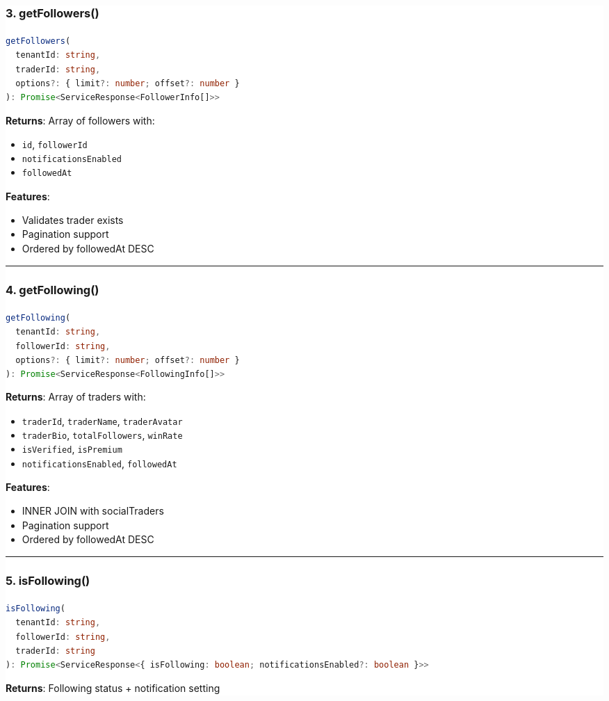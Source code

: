 ### 3. getFollowers()
```typescript
getFollowers(
  tenantId: string,
  traderId: string,
  options?: { limit?: number; offset?: number }
): Promise<ServiceResponse<FollowerInfo[]>>
```

**Returns**: Array of followers with:
- `id`, `followerId`
- `notificationsEnabled`
- `followedAt`

**Features**:
- Validates trader exists
- Pagination support
- Ordered by followedAt DESC

---

### 4. getFollowing()
```typescript
getFollowing(
  tenantId: string,
  followerId: string,
  options?: { limit?: number; offset?: number }
): Promise<ServiceResponse<FollowingInfo[]>>
```

**Returns**: Array of traders with:
- `traderId`, `traderName`, `traderAvatar`
- `traderBio`, `totalFollowers`, `winRate`
- `isVerified`, `isPremium`
- `notificationsEnabled`, `followedAt`

**Features**:
- INNER JOIN with socialTraders
- Pagination support
- Ordered by followedAt DESC

---

### 5. isFollowing()
```typescript
isFollowing(
  tenantId: string,
  followerId: string,
  traderId: string
): Promise<ServiceResponse<{ isFollowing: boolean; notificationsEnabled?: boolean }>>
```

**Returns**: Following status + notification setting
